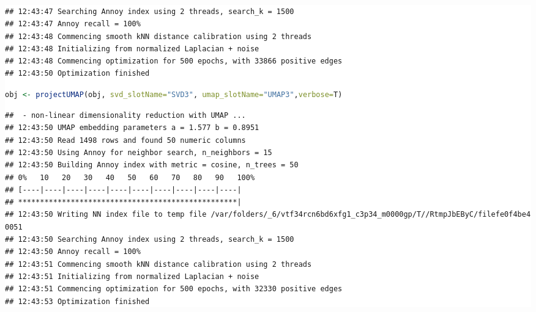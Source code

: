     ## 12:43:47 Searching Annoy index using 2 threads, search_k = 1500
    ## 12:43:47 Annoy recall = 100%
    ## 12:43:48 Commencing smooth kNN distance calibration using 2 threads
    ## 12:43:48 Initializing from normalized Laplacian + noise
    ## 12:43:48 Commencing optimization for 500 epochs, with 33866 positive edges
    ## 12:43:50 Optimization finished

``` r
obj <- projectUMAP(obj, svd_slotName="SVD3", umap_slotName="UMAP3",verbose=T)
```

    ##  - non-linear dimensionality reduction with UMAP ...
    ## 12:43:50 UMAP embedding parameters a = 1.577 b = 0.8951
    ## 12:43:50 Read 1498 rows and found 50 numeric columns
    ## 12:43:50 Using Annoy for neighbor search, n_neighbors = 15
    ## 12:43:50 Building Annoy index with metric = cosine, n_trees = 50
    ## 0%   10   20   30   40   50   60   70   80   90   100%
    ## [----|----|----|----|----|----|----|----|----|----|
    ## **************************************************|
    ## 12:43:50 Writing NN index file to temp file /var/folders/_6/vtf34rcn6bd6xfg1_c3p34_m0000gp/T//RtmpJbEByC/filefe0f4be40051
    ## 12:43:50 Searching Annoy index using 2 threads, search_k = 1500
    ## 12:43:50 Annoy recall = 100%
    ## 12:43:51 Commencing smooth kNN distance calibration using 2 threads
    ## 12:43:51 Initializing from normalized Laplacian + noise
    ## 12:43:51 Commencing optimization for 500 epochs, with 32330 positive edges
    ## 12:43:53 Optimization finished
